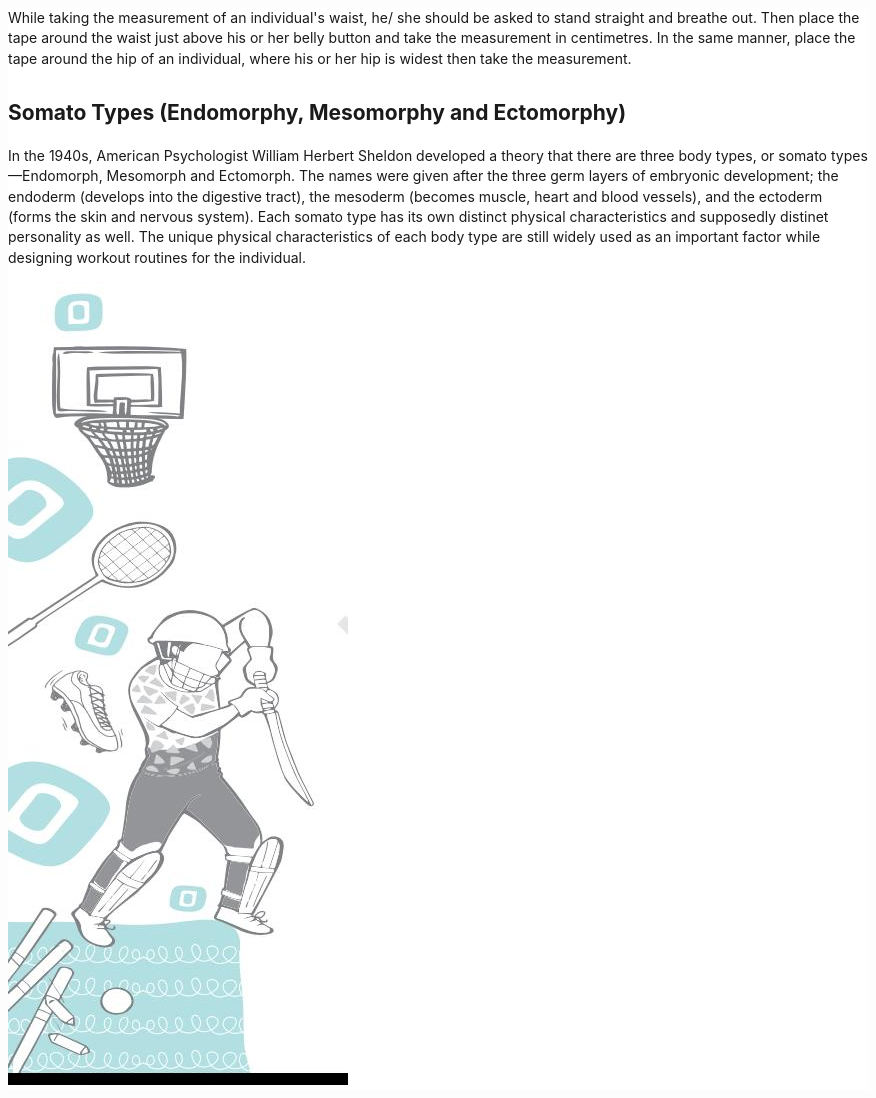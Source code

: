 While taking the measurement of an individual's waist, he/ she should be asked to stand straight and breathe out. Then place the tape around the waist just above his or her belly button and take the measurement in centimetres. In the same manner, place the tape around the hip of an individual, where his or her hip is widest then take the measurement.

## **Somato Types (Endomorphy, Mesomorphy and Ectomorphy)**

In the 1940s, American Psychologist William Herbert Sheldon developed a theory that there are three body types, or somato types—Endomorph, Mesomorph and Ectomorph. The names were given after the three germ layers of embryonic development; the endoderm (develops into the digestive tract), the mesoderm (becomes muscle, heart and blood vessels), and the ectoderm (forms the skin and nervous system). Each somato type has its own distinct physical characteristics and supposedly distinet personality as well. The unique physical characteristics of each body type are still widely used as an important factor while designing workout routines for the individual.

![](_page_8_Picture_6.jpeg)
